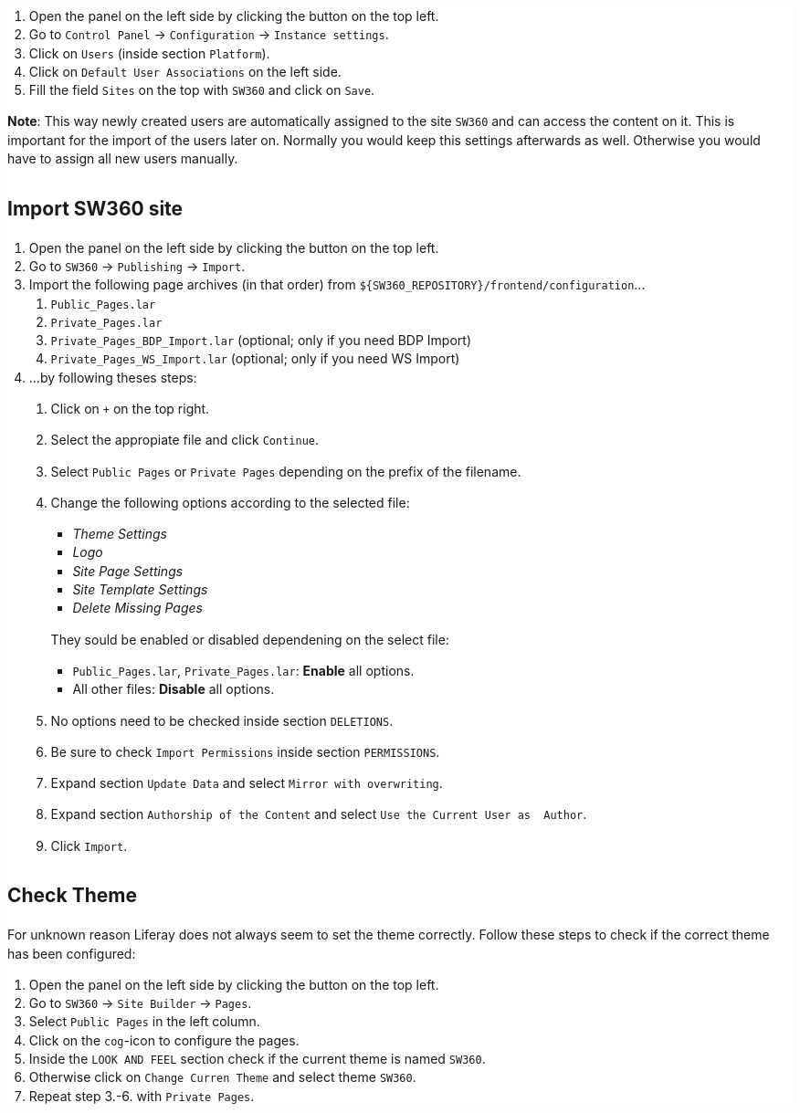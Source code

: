 1. 	Open the panel on the left side by clicking the button on the top left.
1.	Go to `Control Panel` -> `Configuration` -> `Instance settings`.
1.	Click on `Users` (inside section `Platform`).
1.	Click on `Default User Associations` on the left side.
1.	Fill the field `Sites` on the top with `SW360` and click on `Save`.

**Note**: This way newly created users are automatically assigned to the site `SW360` and can
access the content on it. This is important for the import of the users later on. Normally you
would keep this settings afterwards as well. Otherwise you would have to assign all new users
manually.

## Import SW360 site

1. 	Open the panel on the left side by clicking the button on the top left.
1. 	Go to `SW360` -> `Publishing` -> `Import`.
1.	Import the following page archives (in that order) from
	`${SW360_REPOSITORY}/frontend/configuration`...
	1. 	`Public_Pages.lar`
	1. 	`Private_Pages.lar`
	1. 	`Private_Pages_BDP_Import.lar` (optional; only if you need BDP Import)
	1.	`Private_Pages_WS_Import.lar` (optional; only if you need WS Import)
1.	...by following theses steps:
	1.	Click on `+` on the top right.
	1. 	Select the appropiate file and click `Continue`.
	1.	Select `Public Pages` or `Private Pages` depending on the prefix of the filename.
	1.	Change the following options according to the selected file:
		* *Theme Settings*
		* *Logo*
		* *Site Page Settings*
		* *Site Template Settings*
		* *Delete Missing Pages*
		
		They sould be enabled or disabled dependening on the select file:
		* `Public_Pages.lar`, `Private_Pages.lar`: **Enable** all options.
		* All other files: **Disable** all options.

	1.	No options need to be checked inside section `DELETIONS`.
	1. 	Be sure to check `Import Permissions` inside section `PERMISSIONS`.
	1. 	Expand section `Update Data` and select `Mirror with overwriting`.
	1. 	Expand section `Authorship of the Content` and select `Use the Current User as 
		Author`.
	1.	Click `Import`.

## Check Theme

For unknown reason Liferay does not always seem to set the theme correctly. Follow these steps to
check if the correct theme has been configured:

1. 	Open the panel on the left side by clicking the button on the top left.
1. 	Go to `SW360` -> `Site Builder` -> `Pages`.
1.	Select `Public Pages` in the left column.
1.  Click on the `cog`-icon to configure the pages.
1. 	Inside the `LOOK AND FEEL` section check if the current theme is named `SW360`.
1.  Otherwise click on `Change Curren Theme` and select theme `SW360`.
1.	Repeat step 3.-6. with `Private Pages`.
